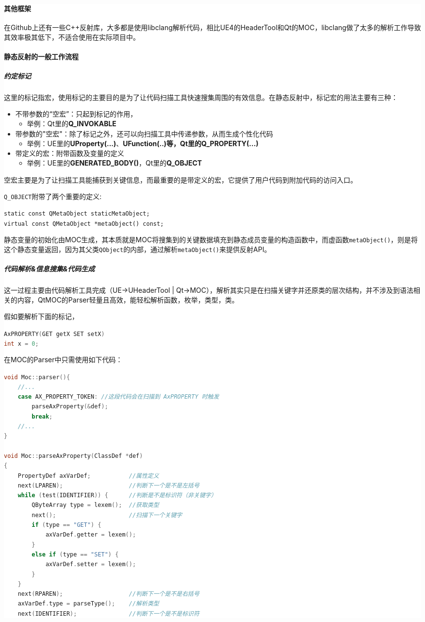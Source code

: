 #### 其他框架

在Github上还有一些C++反射库，大多都是使用libclang解析代码，相比UE4的HeaderTool和Qt的MOC，libclang做了太多的解析工作导致其效率极其低下，不适合使用在实际项目中。

#### 静态反射的一般工作流程

##### 约定标记

这里的标记指宏，使用标记的主要目的是为了让代码扫描工具快速搜集周围的有效信息。在静态反射中，标记宏的用法主要有三种：

- 不带参数的“空宏”：只起到标记的作用，
  - 举例：Qt里的**Q_INVOKABLE**
- 带参数的"空宏"：除了标记之外，还可以向扫描工具中传递参数，从而生成个性化代码
  - 举例：UE里的**UProperty(...)**、**UFunction(..)**等，Qt里的**Q_PROPERTY(...)**
- 带定义的宏：附带函数及变量的定义
  - 举例：UE里的**GENERATED_BODY()**，Qt里的**Q_OBJECT**

空宏主要是为了让扫描工具能捕获到关键信息，而最重要的是带定义的宏，它提供了用户代码到附加代码的访问入口。

`Q_OBJECT`附带了两个重要的定义:

```
static const QMetaObject staticMetaObject; 
virtual const QMetaObject *metaObject() const; 
```

静态变量的初始化由MOC生成，其本质就是MOC将搜集到的关键数据填充到静态成员变量的构造函数中，而虚函数`metaObject()`，则是将这个静态变量返回，因为其父类`QObject`的内部，通过解析`metaObject()`来提供反射API。

##### 代码解析&信息搜集&代码生成

这一过程主要由代码解析工具完成（UE->UHeaderTool  | Qt->MOC），解析其实只是在扫描关键字并还原类的层次结构，并不涉及到语法相关的内容，QtMOC的Parser轻量且高效，能轻松解析函数，枚举，类型，类。

假如要解析下面的标记，

```c++
AxPROPERTY(GET getX SET setX) 
int x = 0;
```

在MOC的Parser中只需使用如下代码：

```C++
void Moc::parser(){
    //...
    case AX_PROPERTY_TOKEN: //这段代码会在扫描到 AxPROPERTY 时触发
        parseAxProperty(&def);
        break;
    //...
}

void Moc::parseAxProperty(ClassDef *def)
{
    PropertyDef axVarDef;			//属性定义
    next(LPAREN);					//判断下一个是不是左括号
    while (test(IDENTIFIER)) {		//判断是不是标识符（非关键字）
        QByteArray type = lexem();	//获取类型
        next();						//扫描下一个关键字
        if (type == "GET") {		
            axVarDef.getter = lexem();
        }
        else if (type == "SET") {
            axVarDef.setter = lexem();
        }
    }
    next(RPAREN);					//判断下一个是不是右括号
    axVarDef.type = parseType();	//解析类型
    next(IDENTIFIER);				//判断下一个是不是标识符
```